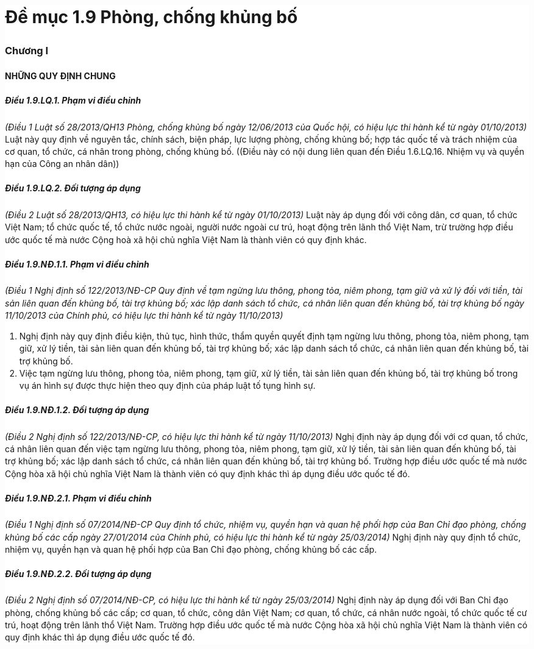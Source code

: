 # Đề mục 1.9 Phòng, chống khủng bố

### Chương I

#### NHỮNG QUY ĐỊNH CHUNG

##### Điều 1.9.LQ.1. Phạm vi điều chỉnh
*(Điều 1 Luật số 28/2013/QH13 Phòng, chống khủng bố ngày 12/06/2013 của Quốc hội, có hiệu lực thi hành kể từ ngày 01/10/2013)*
Luật này quy định về nguyên tắc, chính sách, biện pháp, lực lượng phòng, chống khủng bố; hợp tác quốc tế và trách nhiệm của cơ quan, tổ chức, cá nhân trong phòng, chống khủng bố.
((Điều này có nội dung liên quan đến Điều 1.6.LQ.16. Nhiệm vụ và quyền hạn của Công an nhân dân))

##### Điều 1.9.LQ.2. Đối tượng áp dụng
*(Điều 2 Luật số 28/2013/QH13, có hiệu lực thi hành kể từ ngày 01/10/2013)*
Luật này áp dụng đối với công dân, cơ quan, tổ chức Việt Nam; tổ chức quốc tế, tổ chức nước ngoài, người nước ngoài cư trú, hoạt động trên lãnh thổ Việt Nam, trừ trường hợp điều ước quốc tế mà nước Cộng hoà xã hội chủ nghĩa Việt Nam là thành viên có quy định khác.

##### Điều 1.9.NĐ.1.1. Phạm vi điều chỉnh
*(Điều 1 Nghị định số 122/2013/NĐ-CP Quy định về tạm ngừng lưu thông, phong tỏa, niêm phong, tạm giữ và xử lý đối với tiền, tài sản liên quan đến khủng bố, tài trợ khủng bố; xác lập danh sách tổ chức, cá nhân liên quan đến khủng bố, tài trợ khủng bố ngày 11/10/2013 của Chính phủ, có hiệu lực thi hành kể từ ngày 11/10/2013)*
1. Nghị định này quy định điều kiện, thủ tục, hình thức, thẩm quyền quyết định tạm ngừng lưu thông, phong tỏa, niêm phong, tạm giữ, xử lý tiền, tài sản liên quan đến khủng bố, tài trợ khủng bố; xác lập danh sách tổ chức, cá nhân liên quan đến khủng bố, tài trợ khủng bố.
2. Việc tạm ngừng lưu thông, phong tỏa, niêm phong, tạm giữ, xử lý tiền, tài sản liên quan đến khủng bố, tài trợ khủng bố trong vụ án hình sự được thực hiện theo quy định của pháp luật tố tụng hình sự.

##### Điều 1.9.NĐ.1.2. Đối tượng áp dụng
*(Điều 2 Nghị định số 122/2013/NĐ-CP, có hiệu lực thi hành kể từ ngày 11/10/2013)*
Nghị định này áp dụng đối với cơ quan, tổ chức, cá nhân liên quan đến việc tạm ngừng lưu thông, phong tỏa, niêm phong, tạm giữ, xử lý tiền, tài sản liên quan đến khủng bố, tài trợ khủng bố; xác lập danh sách tổ chức, cá nhân liên quan đến khủng bố, tài trợ khủng bố.
Trường hợp điều ước quốc tế mà nước Cộng hòa xã hội chủ nghĩa Việt Nam là thành viên có quy định khác thì áp dụng điều ước quốc tế đó.

##### Điều 1.9.NĐ.2.1. Phạm vi điều chỉnh
*(Điều 1 Nghị định số 07/2014/NĐ-CP Quy định tổ chức, nhiệm vụ, quyền hạn và quan hệ phối hợp của Ban Chỉ đạo phòng, chống khủng bố các cấp ngày 27/01/2014 của Chính phủ, có hiệu lực thi hành kể từ ngày 25/03/2014)*
Nghị định này quy định tổ chức, nhiệm vụ, quyền hạn và quan hệ phối hợp của Ban Chỉ đạo phòng, chống khủng bố các cấp.

##### Điều 1.9.NĐ.2.2. Đối tượng áp dụng
*(Điều 2 Nghị định số 07/2014/NĐ-CP, có hiệu lực thi hành kể từ ngày 25/03/2014)*
Nghị định này áp dụng đối với Ban Chỉ đạo phòng, chống khủng bố các cấp; cơ quan, tổ chức, công dân Việt Nam; cơ quan, tổ chức, cá nhân nước ngoài, tổ chức quốc tế cư trú, hoạt động trên lãnh thổ Việt Nam.
Trường hợp điều ước quốc tế mà nước Cộng hòa xã hội chủ nghĩa Việt Nam là thành viên có quy định khác thì áp dụng điều ước quốc tế đó.
